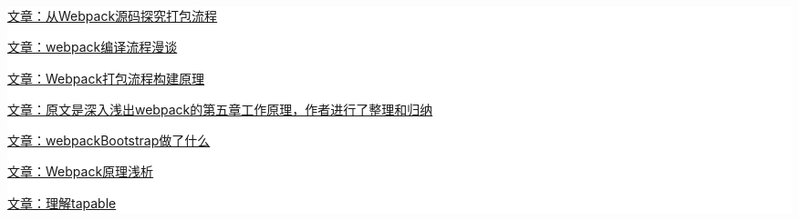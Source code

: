 [文章：从Webpack源码探究打包流程](https://cloud.tencent.com/developer/article/1410197)

[文章：webpack编译流程漫谈](https://github.com/slashhuang/blog/issues/1)

[文章：Webpack打包流程构建原理](https://github.com/impeiran/Blog/issues/6)

[文章：原文是深入浅出webpack的第五章工作原理，作者进行了整理和归纳](https://juejin.cn/post/6844903614469636103#heading-6)

[文章：webpackBootstrap做了什么](https://zhuanlan.zhihu.com/p/122434465)

[文章：Webpack原理浅析](https://jelly.jd.com/article/5f0de6dad5205e015b87c128)

[文章：理解tapable](https://zhuanlan.zhihu.com/p/135997214)


